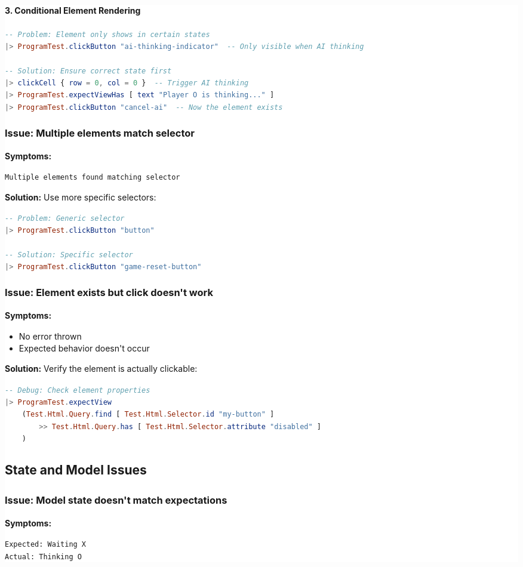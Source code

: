 #### 3. Conditional Element Rendering
```elm
-- Problem: Element only shows in certain states
|> ProgramTest.clickButton "ai-thinking-indicator"  -- Only visible when AI thinking

-- Solution: Ensure correct state first
|> clickCell { row = 0, col = 0 }  -- Trigger AI thinking
|> ProgramTest.expectViewHas [ text "Player O is thinking..." ]
|> ProgramTest.clickButton "cancel-ai"  -- Now the element exists
```

### Issue: Multiple elements match selector

**Symptoms:**
```
Multiple elements found matching selector
```

**Solution:**
Use more specific selectors:

```elm
-- Problem: Generic selector
|> ProgramTest.clickButton "button"

-- Solution: Specific selector
|> ProgramTest.clickButton "game-reset-button"
```

### Issue: Element exists but click doesn't work

**Symptoms:**
- No error thrown
- Expected behavior doesn't occur

**Solution:**
Verify the element is actually clickable:

```elm
-- Debug: Check element properties
|> ProgramTest.expectView
    (Test.Html.Query.find [ Test.Html.Selector.id "my-button" ]
        >> Test.Html.Query.has [ Test.Html.Selector.attribute "disabled" ]
    )
```

## State and Model Issues

### Issue: Model state doesn't match expectations

**Symptoms:**
```
Expected: Waiting X
Actual: Thinking O
```
